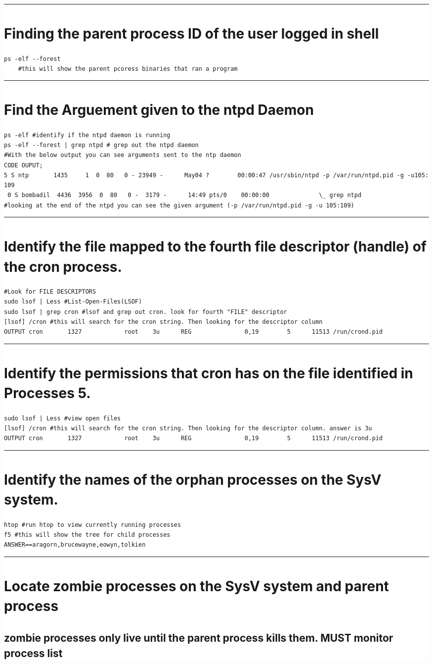 
------------------------------------------
# Finding the parent process ID of the user logged in shell
```shell
ps -elf --forest
    #this will show the parent pcoress binaries that ran a program
```
-------------------------------------------
# Find the Arguement given to the ntpd Daemon
```shell
ps -elf #identify if the ntpd daemon is running
ps -elf --forest | grep ntpd # grep out the ntpd daemon
#With the below output you can see arguments sent to the ntp daemon
CODE OUPUT;
5 S ntp       1435     1  0  80   0 - 23949 -      May04 ?        00:00:47 /usr/sbin/ntpd -p /var/run/ntpd.pid -g -u105:109
 0 S bombadil  4436  3956  0  80   0 -  3179 -      14:49 pts/0    00:00:00              \_ grep ntpd
#looking at the end of the ntpd you can see the given argument (-p /var/run/ntpd.pid -g -u 105:109)
```
-------------------------------------------

# Identify the file mapped to the fourth file descriptor (handle) of the cron process.
```shell
#Look for FILE DESCRIPTORS
sudo lsof | Less #List-Open-Files(LSOF) 
sudo lsof | grep cron #lsof and grep out cron. look for fourth "FILE" descriptor
[lsof] /cron #this will search for the cron string. Then looking for the descriptor column
OUTPUT cron       1327            root    3u      REG               0,19        5      11513 /run/crond.pid
```   
-------------------------------------------
# Identify the permissions that cron has on the file identified in Processes 5.
```shell
sudo lsof | Less #view open files
[lsof] /cron #this will search for the cron string. Then looking for the descriptor column. answer is 3u
OUTPUT cron       1327            root    3u      REG               0,19        5      11513 /run/crond.pid
```
-------------------------------------------
# Identify the names of the orphan processes on the SysV system.
```shell
htop #run htop to view currently running processes
f5 #this will show the tree for child processes
ANSWER==aragorn,brucewayne,eowyn,tolkien
```
-------------------------------------------
# Locate zombie processes on the SysV system and parent process
## zombie processes only live until the parent process kills them. MUST monitor process list